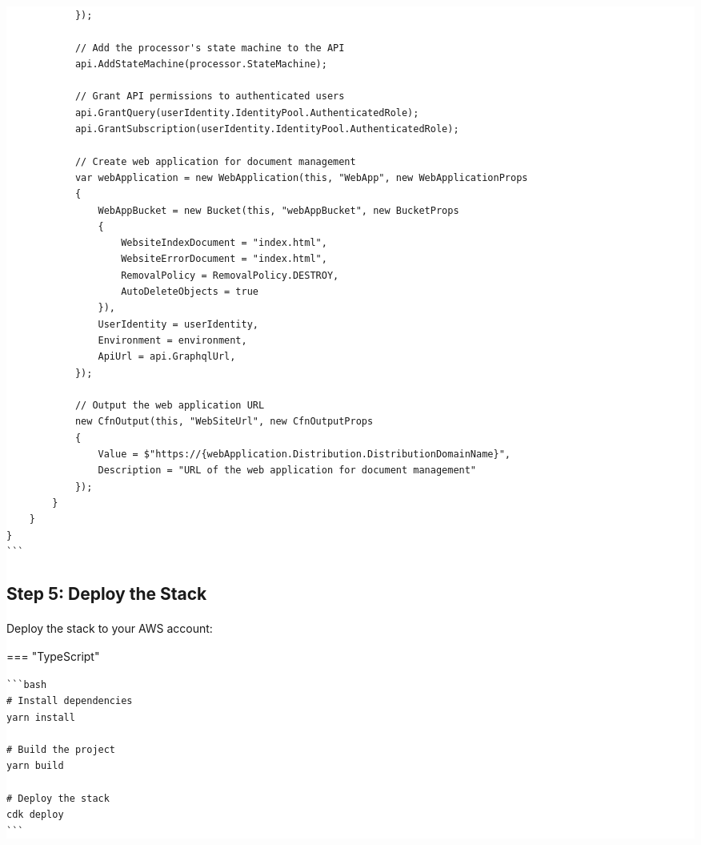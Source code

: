                 });

                // Add the processor's state machine to the API
                api.AddStateMachine(processor.StateMachine);

                // Grant API permissions to authenticated users
                api.GrantQuery(userIdentity.IdentityPool.AuthenticatedRole);
                api.GrantSubscription(userIdentity.IdentityPool.AuthenticatedRole);

                // Create web application for document management
                var webApplication = new WebApplication(this, "WebApp", new WebApplicationProps
                {
                    WebAppBucket = new Bucket(this, "webAppBucket", new BucketProps
                    {
                        WebsiteIndexDocument = "index.html",
                        WebsiteErrorDocument = "index.html",
                        RemovalPolicy = RemovalPolicy.DESTROY,
                        AutoDeleteObjects = true
                    }),
                    UserIdentity = userIdentity,
                    Environment = environment,
                    ApiUrl = api.GraphqlUrl,
                });

                // Output the web application URL
                new CfnOutput(this, "WebSiteUrl", new CfnOutputProps
                {
                    Value = $"https://{webApplication.Distribution.DistributionDomainName}",
                    Description = "URL of the web application for document management"
                });
            }
        }
    }
    ```
## Step 5: Deploy the Stack

Deploy the stack to your AWS account:

=== "TypeScript"

    ```bash
    # Install dependencies
    yarn install
    
    # Build the project
    yarn build
    
    # Deploy the stack
    cdk deploy
    ```
